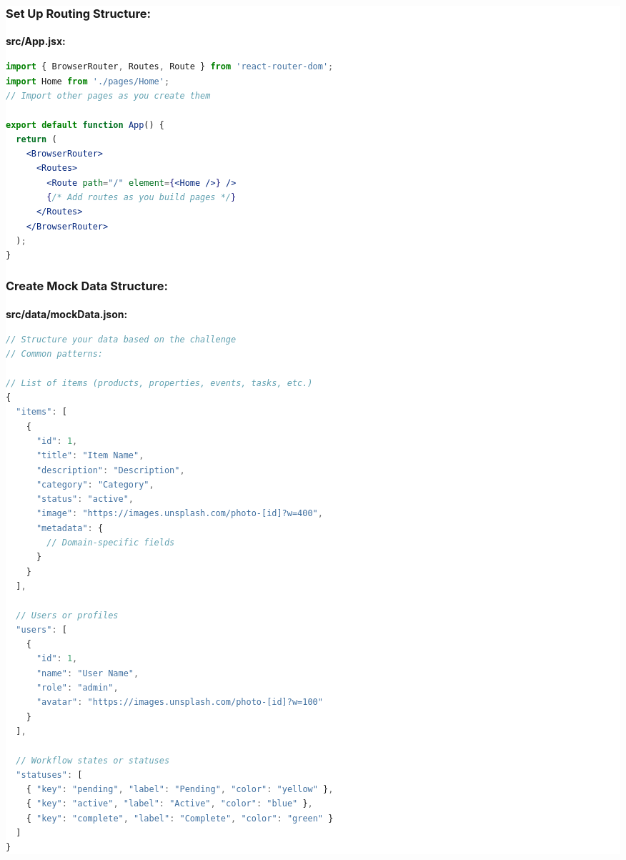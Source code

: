 ### **Set Up Routing Structure:**

**src/App.jsx:**
```jsx
import { BrowserRouter, Routes, Route } from 'react-router-dom';
import Home from './pages/Home';
// Import other pages as you create them

export default function App() {
  return (
    <BrowserRouter>
      <Routes>
        <Route path="/" element={<Home />} />
        {/* Add routes as you build pages */}
      </Routes>
    </BrowserRouter>
  );
}
```

### **Create Mock Data Structure:**

**src/data/mockData.json:**
```javascript
// Structure your data based on the challenge
// Common patterns:

// List of items (products, properties, events, tasks, etc.)
{
  "items": [
    {
      "id": 1,
      "title": "Item Name",
      "description": "Description",
      "category": "Category",
      "status": "active",
      "image": "https://images.unsplash.com/photo-[id]?w=400",
      "metadata": {
        // Domain-specific fields
      }
    }
  ],
  
  // Users or profiles
  "users": [
    {
      "id": 1,
      "name": "User Name",
      "role": "admin",
      "avatar": "https://images.unsplash.com/photo-[id]?w=100"
    }
  ],
  
  // Workflow states or statuses
  "statuses": [
    { "key": "pending", "label": "Pending", "color": "yellow" },
    { "key": "active", "label": "Active", "color": "blue" },
    { "key": "complete", "label": "Complete", "color": "green" }
  ]
}
```
